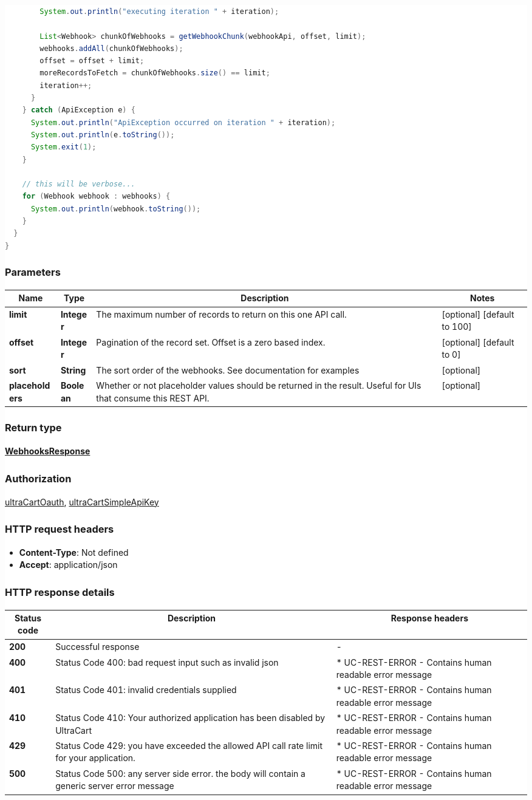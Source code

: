 ```java
        System.out.println("executing iteration " + iteration);

        List<Webhook> chunkOfWebhooks = getWebhookChunk(webhookApi, offset, limit);
        webhooks.addAll(chunkOfWebhooks);
        offset = offset + limit;
        moreRecordsToFetch = chunkOfWebhooks.size() == limit;
        iteration++;
      }
    } catch (ApiException e) {
      System.out.println("ApiException occurred on iteration " + iteration);
      System.out.println(e.toString());
      System.exit(1);
    }

    // this will be verbose...
    for (Webhook webhook : webhooks) {
      System.out.println(webhook.toString());
    }
  }
}
```


### Parameters

| Name | Type | Description  | Notes |
|------------- | ------------- | ------------- | -------------|
| **limit** | **Integer**| The maximum number of records to return on this one API call. | [optional] [default to 100] |
| **offset** | **Integer**| Pagination of the record set.  Offset is a zero based index. | [optional] [default to 0] |
| **sort** | **String**| The sort order of the webhooks.  See documentation for examples | [optional] |
| **placeholders** | **Boolean**| Whether or not placeholder values should be returned in the result.  Useful for UIs that consume this REST API. | [optional] |

### Return type

[**WebhooksResponse**](WebhooksResponse.md)

### Authorization

[ultraCartOauth](../README.md#ultraCartOauth), [ultraCartSimpleApiKey](../README.md#ultraCartSimpleApiKey)

### HTTP request headers

 - **Content-Type**: Not defined
 - **Accept**: application/json

### HTTP response details
| Status code | Description | Response headers |
|-------------|-------------|------------------|
| **200** | Successful response |  -  |
| **400** | Status Code 400: bad request input such as invalid json |  * UC-REST-ERROR - Contains human readable error message <br>  |
| **401** | Status Code 401: invalid credentials supplied |  * UC-REST-ERROR - Contains human readable error message <br>  |
| **410** | Status Code 410: Your authorized application has been disabled by UltraCart |  * UC-REST-ERROR - Contains human readable error message <br>  |
| **429** | Status Code 429: you have exceeded the allowed API call rate limit for your application. |  * UC-REST-ERROR - Contains human readable error message <br>  |
| **500** | Status Code 500: any server side error.  the body will contain a generic server error message |  * UC-REST-ERROR - Contains human readable error message <br>  |
